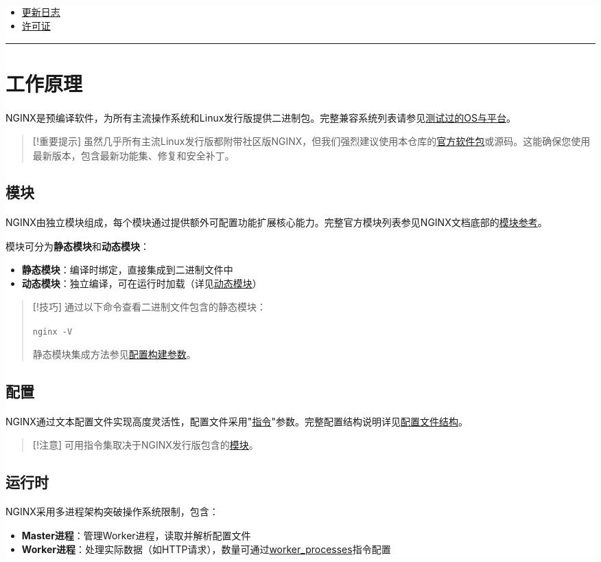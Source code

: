 - [更新日志](https://tencent.yuanbao/chat?from=launch&conversation=afcecbcc-2055-4fe5-ba18-c67cf37b207a&project_id=&project_name=#更新日志)
- [许可证](https://tencent.yuanbao/chat?from=launch&conversation=afcecbcc-2055-4fe5-ba18-c67cf37b207a&project_id=&project_name=#许可证)

------

# 工作原理

NGINX是预编译软件，为所有主流操作系统和Linux发行版提供二进制包。完整兼容系统列表请参见[测试过的OS与平台](https://nginx.org/en/#tested_os_and_platforms)。

> [!重要提示]
>  虽然几乎所有主流Linux发行版都附带社区版NGINX，但我们强烈建议使用本仓库的[官方软件包](https://nginx.org/en/linux_packages.html)或源码。这能确保您使用最新版本，包含最新功能集、修复和安全补丁。

## 模块

NGINX由独立模块组成，每个模块通过提供额外可配置功能扩展核心能力。完整官方模块列表参见NGINX文档底部的[模块参考](https://nginx.org/en/docs/)。

模块可分为**静态模块**和**动态模块**：

- **静态模块**：编译时绑定，直接集成到二进制文件中
- **动态模块**：独立编译，可在运行时加载（详见[动态模块](https://tencent.yuanbao/chat?from=launch&conversation=afcecbcc-2055-4fe5-ba18-c67cf37b207a&project_id=&project_name=#动态模块)）

> [!技巧]
>  通过以下命令查看二进制文件包含的静态模块：
>
> ```
> nginx -V
> ```
>
> 静态模块集成方法参见[配置构建参数](https://tencent.yuanbao/chat?from=launch&conversation=afcecbcc-2055-4fe5-ba18-c67cf37b207a&project_id=&project_name=#配置构建参数)。

## 配置

NGINX通过文本配置文件实现高度灵活性，配置文件采用"[指令](https://nginx.org/en/docs/dirindex.html)"参数。完整配置结构说明详见[配置文件结构](https://nginx.org/en/docs/beginners_guide.html#conf_structure)。

> [!注意]
>  可用指令集取决于NGINX发行版包含的[模块](https://tencent.yuanbao/chat?from=launch&conversation=afcecbcc-2055-4fe5-ba18-c67cf37b207a&project_id=&project_name=#模块)。

## 运行时

NGINX采用多进程架构突破操作系统限制，包含：

- **Master进程**：管理Worker进程，读取并解析配置文件
- **Worker进程**：处理实际数据（如HTTP请求），数量可通过[worker_processes](https://nginx.org/en/docs/ngx_core_module.html#worker_processes)指令配置
